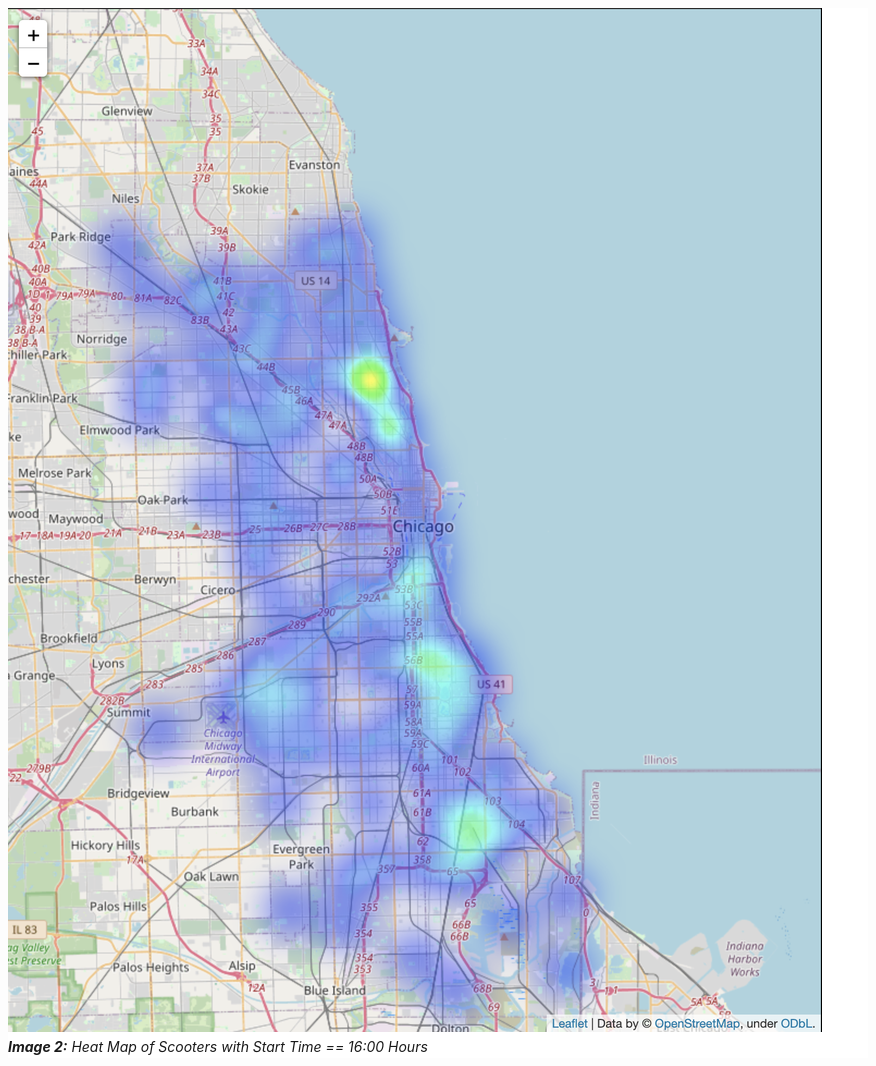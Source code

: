  <img src=img/1600.png/>
    <br>
    <em><b>Image 2:</b> Heat Map of Scooters with Start Time == 16:00 Hours</em>
</p>
